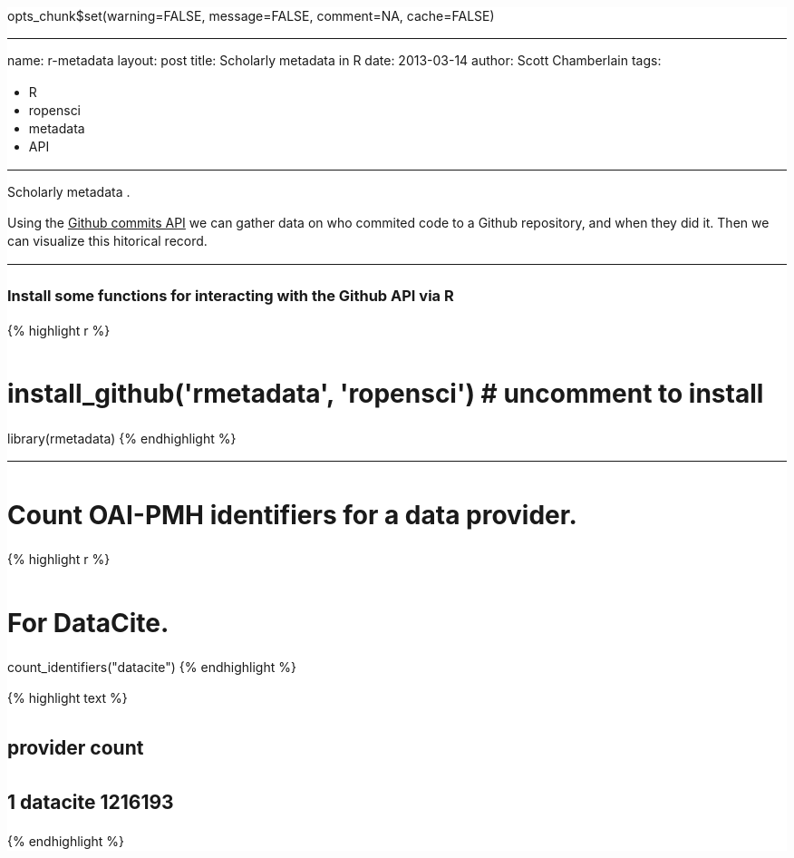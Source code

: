 opts_chunk$set(warning=FALSE, message=FALSE, comment=NA, cache=FALSE)

---
name: r-metadata
layout: post
title: Scholarly metadata in R
date: 2013-03-14
author: Scott Chamberlain
tags: 
- R
- ropensci
- metadata
- API
---

Scholarly metadata . 

Using the [Github commits API](http://developer.github.com/v3/repos/commits/) we can gather data on who commited code to a Github repository, and when they did it. Then we can visualize this hitorical record. 

***************

### Install some functions for interacting with the Github API via R

{% highlight r %}
# install_github('rmetadata', 'ropensci') # uncomment to install
library(rmetadata)
{% endhighlight %}


***************

# Count OAI-PMH identifiers for a data provider.
	

{% highlight r %}
# For DataCite.
count_identifiers("datacite")
{% endhighlight %}



{% highlight text %}
##   provider   count
## 1 datacite 1216193
{% endhighlight %}
